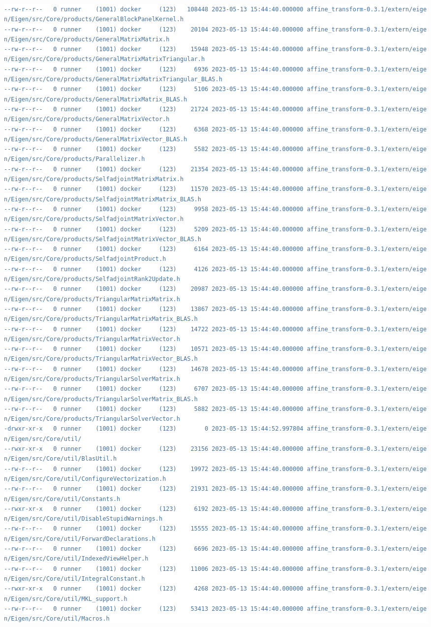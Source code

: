 ```diff
--rw-r--r--   0 runner    (1001) docker     (123)   108448 2023-05-13 15:44:40.000000 affine_transform-0.3.1/extern/eigen/Eigen/src/Core/products/GeneralBlockPanelKernel.h
--rw-r--r--   0 runner    (1001) docker     (123)    20104 2023-05-13 15:44:40.000000 affine_transform-0.3.1/extern/eigen/Eigen/src/Core/products/GeneralMatrixMatrix.h
--rw-r--r--   0 runner    (1001) docker     (123)    15948 2023-05-13 15:44:40.000000 affine_transform-0.3.1/extern/eigen/Eigen/src/Core/products/GeneralMatrixMatrixTriangular.h
--rw-r--r--   0 runner    (1001) docker     (123)     6936 2023-05-13 15:44:40.000000 affine_transform-0.3.1/extern/eigen/Eigen/src/Core/products/GeneralMatrixMatrixTriangular_BLAS.h
--rw-r--r--   0 runner    (1001) docker     (123)     5106 2023-05-13 15:44:40.000000 affine_transform-0.3.1/extern/eigen/Eigen/src/Core/products/GeneralMatrixMatrix_BLAS.h
--rw-r--r--   0 runner    (1001) docker     (123)    21724 2023-05-13 15:44:40.000000 affine_transform-0.3.1/extern/eigen/Eigen/src/Core/products/GeneralMatrixVector.h
--rw-r--r--   0 runner    (1001) docker     (123)     6368 2023-05-13 15:44:40.000000 affine_transform-0.3.1/extern/eigen/Eigen/src/Core/products/GeneralMatrixVector_BLAS.h
--rw-r--r--   0 runner    (1001) docker     (123)     5582 2023-05-13 15:44:40.000000 affine_transform-0.3.1/extern/eigen/Eigen/src/Core/products/Parallelizer.h
--rw-r--r--   0 runner    (1001) docker     (123)    21354 2023-05-13 15:44:40.000000 affine_transform-0.3.1/extern/eigen/Eigen/src/Core/products/SelfadjointMatrixMatrix.h
--rw-r--r--   0 runner    (1001) docker     (123)    11570 2023-05-13 15:44:40.000000 affine_transform-0.3.1/extern/eigen/Eigen/src/Core/products/SelfadjointMatrixMatrix_BLAS.h
--rw-r--r--   0 runner    (1001) docker     (123)     9958 2023-05-13 15:44:40.000000 affine_transform-0.3.1/extern/eigen/Eigen/src/Core/products/SelfadjointMatrixVector.h
--rw-r--r--   0 runner    (1001) docker     (123)     5209 2023-05-13 15:44:40.000000 affine_transform-0.3.1/extern/eigen/Eigen/src/Core/products/SelfadjointMatrixVector_BLAS.h
--rw-r--r--   0 runner    (1001) docker     (123)     6164 2023-05-13 15:44:40.000000 affine_transform-0.3.1/extern/eigen/Eigen/src/Core/products/SelfadjointProduct.h
--rw-r--r--   0 runner    (1001) docker     (123)     4126 2023-05-13 15:44:40.000000 affine_transform-0.3.1/extern/eigen/Eigen/src/Core/products/SelfadjointRank2Update.h
--rw-r--r--   0 runner    (1001) docker     (123)    20987 2023-05-13 15:44:40.000000 affine_transform-0.3.1/extern/eigen/Eigen/src/Core/products/TriangularMatrixMatrix.h
--rw-r--r--   0 runner    (1001) docker     (123)    13867 2023-05-13 15:44:40.000000 affine_transform-0.3.1/extern/eigen/Eigen/src/Core/products/TriangularMatrixMatrix_BLAS.h
--rw-r--r--   0 runner    (1001) docker     (123)    14722 2023-05-13 15:44:40.000000 affine_transform-0.3.1/extern/eigen/Eigen/src/Core/products/TriangularMatrixVector.h
--rw-r--r--   0 runner    (1001) docker     (123)    10571 2023-05-13 15:44:40.000000 affine_transform-0.3.1/extern/eigen/Eigen/src/Core/products/TriangularMatrixVector_BLAS.h
--rw-r--r--   0 runner    (1001) docker     (123)    14678 2023-05-13 15:44:40.000000 affine_transform-0.3.1/extern/eigen/Eigen/src/Core/products/TriangularSolverMatrix.h
--rw-r--r--   0 runner    (1001) docker     (123)     6707 2023-05-13 15:44:40.000000 affine_transform-0.3.1/extern/eigen/Eigen/src/Core/products/TriangularSolverMatrix_BLAS.h
--rw-r--r--   0 runner    (1001) docker     (123)     5882 2023-05-13 15:44:40.000000 affine_transform-0.3.1/extern/eigen/Eigen/src/Core/products/TriangularSolverVector.h
-drwxr-xr-x   0 runner    (1001) docker     (123)        0 2023-05-13 15:44:52.997804 affine_transform-0.3.1/extern/eigen/Eigen/src/Core/util/
--rwxr-xr-x   0 runner    (1001) docker     (123)    23156 2023-05-13 15:44:40.000000 affine_transform-0.3.1/extern/eigen/Eigen/src/Core/util/BlasUtil.h
--rw-r--r--   0 runner    (1001) docker     (123)    19972 2023-05-13 15:44:40.000000 affine_transform-0.3.1/extern/eigen/Eigen/src/Core/util/ConfigureVectorization.h
--rw-r--r--   0 runner    (1001) docker     (123)    21931 2023-05-13 15:44:40.000000 affine_transform-0.3.1/extern/eigen/Eigen/src/Core/util/Constants.h
--rwxr-xr-x   0 runner    (1001) docker     (123)     6192 2023-05-13 15:44:40.000000 affine_transform-0.3.1/extern/eigen/Eigen/src/Core/util/DisableStupidWarnings.h
--rw-r--r--   0 runner    (1001) docker     (123)    15555 2023-05-13 15:44:40.000000 affine_transform-0.3.1/extern/eigen/Eigen/src/Core/util/ForwardDeclarations.h
--rw-r--r--   0 runner    (1001) docker     (123)     6696 2023-05-13 15:44:40.000000 affine_transform-0.3.1/extern/eigen/Eigen/src/Core/util/IndexedViewHelper.h
--rw-r--r--   0 runner    (1001) docker     (123)    11006 2023-05-13 15:44:40.000000 affine_transform-0.3.1/extern/eigen/Eigen/src/Core/util/IntegralConstant.h
--rwxr-xr-x   0 runner    (1001) docker     (123)     4268 2023-05-13 15:44:40.000000 affine_transform-0.3.1/extern/eigen/Eigen/src/Core/util/MKL_support.h
--rw-r--r--   0 runner    (1001) docker     (123)    53413 2023-05-13 15:44:40.000000 affine_transform-0.3.1/extern/eigen/Eigen/src/Core/util/Macros.h
```